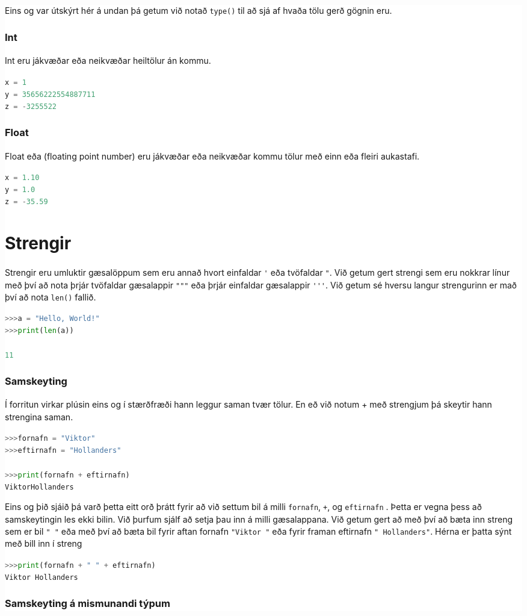 Eins og var útskýrt hér á undan þá getum við notað `type()`  til að sjá af hvaða tölu gerð gögnin eru.

### Int
 Int eru jákvæðar eða neikvæðar heiltölur án kommu.

```python
x = 1
y = 35656222554887711
z = -3255522
```
### Float
Float eða (floating point number) eru jákvæðar eða neikvæðar kommu tölur með einn eða fleiri aukastafi.

```python
x = 1.10
y = 1.0
z = -35.59
```
# Strengir
Strengir eru umluktir gæsalöppum sem eru annað hvort einfaldar `'`  eða tvöfaldar `"`.
Við getum gert strengi sem eru nokkrar línur með því að nota þrjár tvöfaldar gæsalappir `"""` eða þrjár einfaldar gæsalappir `'''`.
Við getum sé hversu langur strengurinn er mað því að nota `len()` fallið.

```python
>>>a = "Hello, World!"
>>>print(len(a))

11
```

### Samskeyting
Í forritun virkar plúsin eins og í stærðfræði hann leggur saman tvær tölur. En eð við notum + með strengjum þá skeytir hann strengina saman. 

```python
>>>fornafn = "Viktor"
>>>eftirnafn = "Hollanders"

>>>print(fornafn + eftirnafn)
ViktorHollanders
```
Eins og þið sjáið þá varð þetta eitt orð þrátt fyrir að við settum bil á milli `fornafn`, `+`, og `eftirnafn` . Þetta er vegna þess að samskeytingin les ekki bilin. Við þurfum sjálf að setja þau inn á milli gæsalappana. Við getum gert að með því að bæta inn streng sem er bil `" "` eða með því að bæta bil fyrir aftan fornafn `"Viktor "` eða fyrir framan eftirnafn `" Hollanders"`.
Hérna er þatta sýnt með bill inn í streng

```python
>>>print(fornafn + " " + eftirnafn)
Viktor Hollanders
```
### Samskeyting á mismunandi týpum
